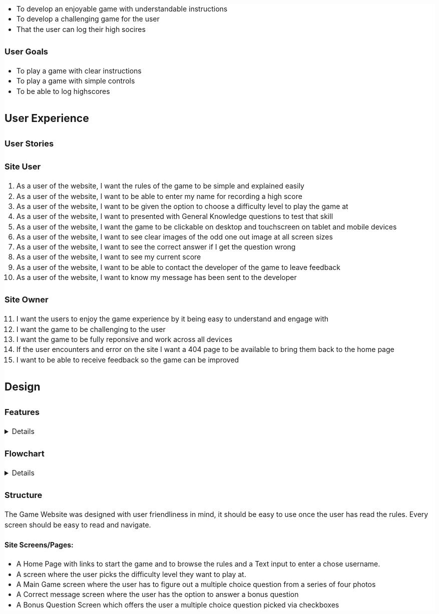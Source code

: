 - To develop an enjoyable game with understandable instructions
- To develop a challenging game for the user
- That the user can log their high socires

### User Goals
- To play a game with clear instructions
- To play a game with simple controls
- To be able to log highscores

## User Experience

### User Stories

### Site User
1.	As a user of the website, I want the rules of the game to be simple and explained easily
2.	As a user of the website, I want to be able to enter my name for recording a high score
3.	As a user of the website, I want to be given the option to choose a difficulty level to play the game at
4.	As a user of the website, I want to presented with General Knowledge questions to test that skill    
5.	As a user of the website, I want the game to be clickable on desktop and touchscreen on tablet and mobile devices
6.	As a user of the website, I want to see clear images of the odd one out image at all screen sizes
7.	As a user of the website, I want to see the correct answer if I get the question wrong
8.	As a user of the website, I want to see my current score
9.	As a user of the website, I want to be able to contact the developer of the game to leave feedback
10.	As a user of the website, I want to know my message has been sent to the developer

### Site Owner
11.	I want the users to enjoy the game experience by it being easy to understand and engage with
12. I want the game to be challenging to the user
13.	I want the game to be fully reponsive and work across all devices
14.	If the user encounters and error on the site I want a 404 page to be available to bring them back to the home page
15. I want to be able to receive feedback so the game can be improved 

## Design

### Features

<details></details>

### Flowchart

<details></details>


### Structure
The Game Website was designed with user friendliness in mind, it should be easy to use once the user has read the rules. Every screen should be easy to read
and navigate.
#### Site Screens/Pages:
- A Home Page with links to start the game and to browse the rules and a Text input to enter a chose username.
- A screen where the user picks the difficulty level they want to play at.
- A Main Game screen where the user has to figure out a multiple choice question from a series of four photos
- A Correct message screen where the user has the option to answer a bonus question
- A Bonus Question Screen which offers the user a multiple choice question picked via checkboxes